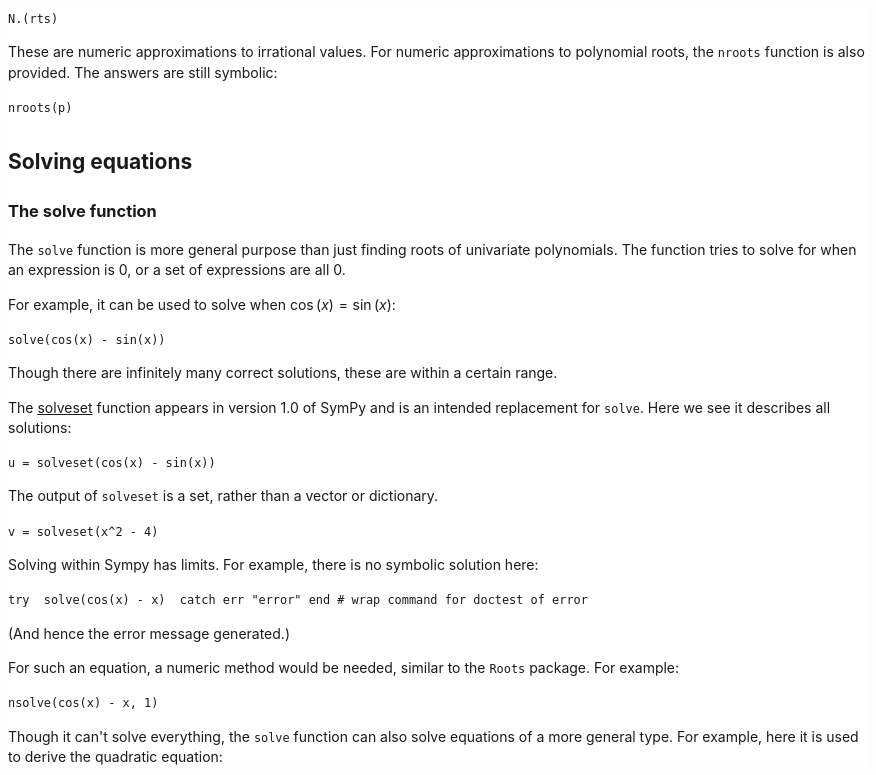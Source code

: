 ```@repl introduction
N.(rts)
```

These are numeric approximations to irrational values. For numeric
approximations to polynomial roots, the `nroots` function is also
provided. The answers are still symbolic:

```@repl introduction
nroots(p)
```

## Solving equations

### The solve function

The `solve` function is more general purpose than just finding roots of univariate polynomials. The function tries to solve for when an expression is $0$, or a set of expressions are all $0$.

For example, it can be used to solve when $\cos(x) = \sin(x)$:

```@repl introduction
solve(cos(x) - sin(x))
```

Though there are infinitely many correct solutions, these are within a certain range.

The
[solveset](http://docs.sympy.org/latest/modules/solvers/solveset.html)
function appears in version 1.0 of SymPy and is an intended
replacement for `solve`. Here we see it describes all solutions:

```@repl introduction
u = solveset(cos(x) - sin(x))
```

The output of `solveset` is a set, rather than a vector or
dictionary.

```@repl introduction
v = solveset(x^2 - 4)
```



Solving within Sympy has limits. For example, there is no symbolic solution here:

```@repl introduction
try  solve(cos(x) - x)  catch err "error" end # wrap command for doctest of error
```

(And hence the error message generated.)

For such an equation, a numeric method would be needed, similar to the `Roots` package. For example:

```@repl introduction
nsolve(cos(x) - x, 1)
```

Though it can't solve everything, the `solve` function can also solve
equations of a more general type. For example, here it is used to
derive the quadratic equation:
